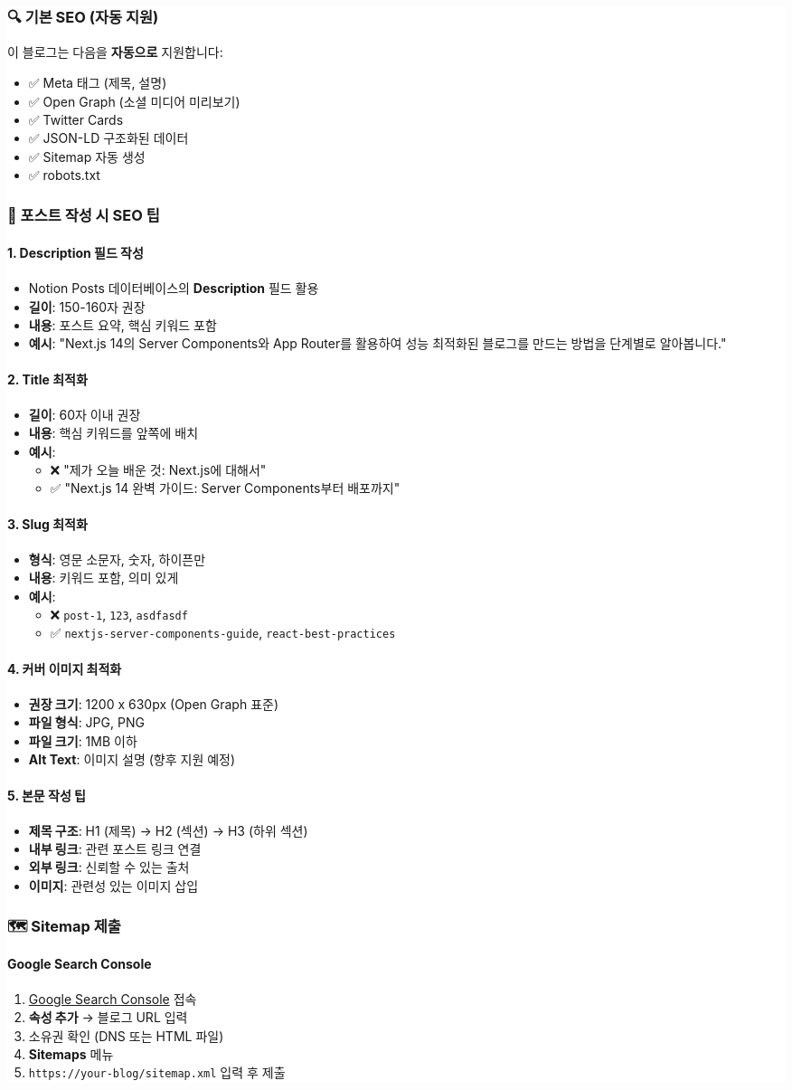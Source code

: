 
### 🔍 기본 SEO (자동 지원)

이 블로그는 다음을 **자동으로** 지원합니다:
- ✅ Meta 태그 (제목, 설명)
- ✅ Open Graph (소셜 미디어 미리보기)
- ✅ Twitter Cards
- ✅ JSON-LD 구조화된 데이터
- ✅ Sitemap 자동 생성
- ✅ robots.txt

### 📝 포스트 작성 시 SEO 팁

#### 1. Description 필드 작성
- Notion Posts 데이터베이스의 **Description** 필드 활용
- **길이**: 150-160자 권장
- **내용**: 포스트 요약, 핵심 키워드 포함
- **예시**: "Next.js 14의 Server Components와 App Router를 활용하여 성능 최적화된 블로그를 만드는 방법을 단계별로 알아봅니다."

#### 2. Title 최적화
- **길이**: 60자 이내 권장
- **내용**: 핵심 키워드를 앞쪽에 배치
- **예시**:
  - ❌ "제가 오늘 배운 것: Next.js에 대해서"
  - ✅ "Next.js 14 완벽 가이드: Server Components부터 배포까지"

#### 3. Slug 최적화
- **형식**: 영문 소문자, 숫자, 하이픈만
- **내용**: 키워드 포함, 의미 있게
- **예시**:
  - ❌ `post-1`, `123`, `asdfasdf`
  - ✅ `nextjs-server-components-guide`, `react-best-practices`

#### 4. 커버 이미지 최적화
- **권장 크기**: 1200 x 630px (Open Graph 표준)
- **파일 형식**: JPG, PNG
- **파일 크기**: 1MB 이하
- **Alt Text**: 이미지 설명 (향후 지원 예정)

#### 5. 본문 작성 팁
- **제목 구조**: H1 (제목) → H2 (섹션) → H3 (하위 섹션)
- **내부 링크**: 관련 포스트 링크 연결
- **외부 링크**: 신뢰할 수 있는 출처
- **이미지**: 관련성 있는 이미지 삽입

### 🗺️ Sitemap 제출

#### Google Search Console
1. [Google Search Console](https://search.google.com/search-console) 접속
2. **속성 추가** → 블로그 URL 입력
3. 소유권 확인 (DNS 또는 HTML 파일)
4. **Sitemaps** 메뉴
5. `https://your-blog/sitemap.xml` 입력 후 제출

